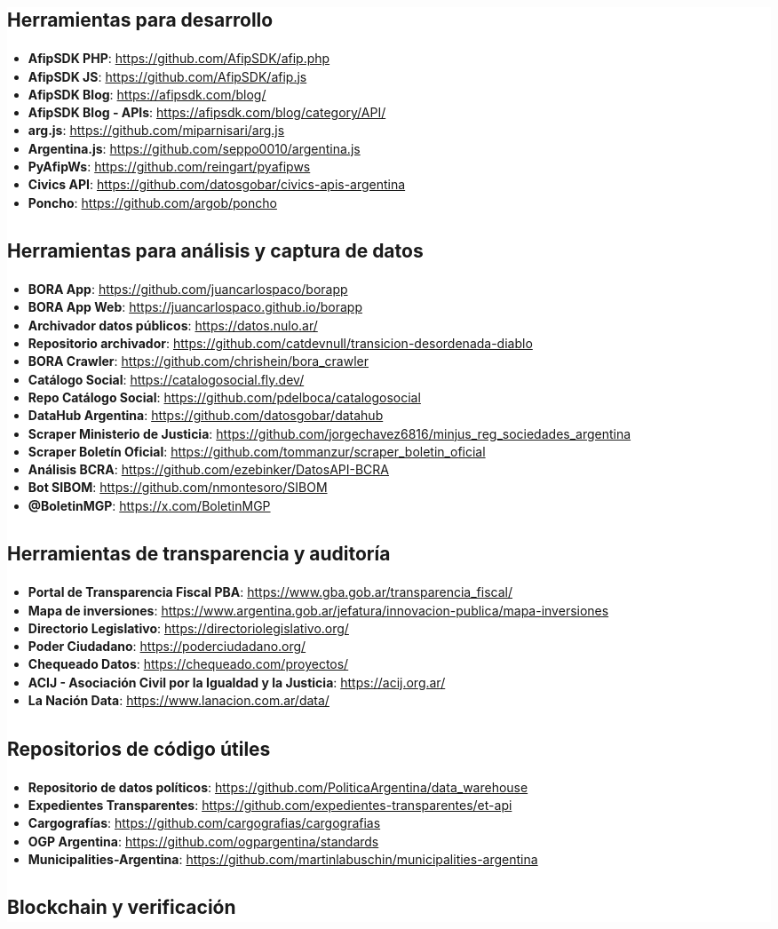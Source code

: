 ## Herramientas para desarrollo

- **AfipSDK PHP**: <https://github.com/AfipSDK/afip.php>
- **AfipSDK JS**: <https://github.com/AfipSDK/afip.js>
- **AfipSDK Blog**: <https://afipsdk.com/blog/>
- **AfipSDK Blog - APIs**: <https://afipsdk.com/blog/category/API/>
- **arg.js**: <https://github.com/miparnisari/arg.js>
- **Argentina.js**: <https://github.com/seppo0010/argentina.js>
- **PyAfipWs**: <https://github.com/reingart/pyafipws>
- **Civics API**: <https://github.com/datosgobar/civics-apis-argentina>
- **Poncho**: <https://github.com/argob/poncho>

## Herramientas para análisis y captura de datos

- **BORA App**: <https://github.com/juancarlospaco/borapp>
- **BORA App Web**: <https://juancarlospaco.github.io/borapp>
- **Archivador datos públicos**: <https://datos.nulo.ar/>
- **Repositorio archivador**: <https://github.com/catdevnull/transicion-desordenada-diablo>
- **BORA Crawler**: <https://github.com/chrishein/bora_crawler>
- **Catálogo Social**: <https://catalogosocial.fly.dev/>
- **Repo Catálogo Social**: <https://github.com/pdelboca/catalogosocial>
- **DataHub Argentina**: <https://github.com/datosgobar/datahub>
- **Scraper Ministerio de Justicia**: <https://github.com/jorgechavez6816/minjus_reg_sociedades_argentina>
- **Scraper Boletín Oficial**: <https://github.com/tommanzur/scraper_boletin_oficial>
- **Análisis BCRA**: <https://github.com/ezebinker/DatosAPI-BCRA>
- **Bot SIBOM**: <https://github.com/nmontesoro/SIBOM>
- **@BoletinMGP**: <https://x.com/BoletinMGP>

## Herramientas de transparencia y auditoría

- **Portal de Transparencia Fiscal PBA**: <https://www.gba.gob.ar/transparencia_fiscal/>
- **Mapa de inversiones**: <https://www.argentina.gob.ar/jefatura/innovacion-publica/mapa-inversiones>
- **Directorio Legislativo**: <https://directoriolegislativo.org/>
- **Poder Ciudadano**: <https://poderciudadano.org/>
- **Chequeado Datos**: <https://chequeado.com/proyectos/>
- **ACIJ - Asociación Civil por la Igualdad y la Justicia**: <https://acij.org.ar/>
- **La Nación Data**: <https://www.lanacion.com.ar/data/>

## Repositorios de código útiles

- **Repositorio de datos políticos**: <https://github.com/PoliticaArgentina/data_warehouse>
- **Expedientes Transparentes**: <https://github.com/expedientes-transparentes/et-api>
- **Cargografías**: <https://github.com/cargografias/cargografias>
- **OGP Argentina**: <https://github.com/ogpargentina/standards>
- **Municipalities-Argentina**: <https://github.com/martinlabuschin/municipalities-argentina>

## Blockchain y verificación
